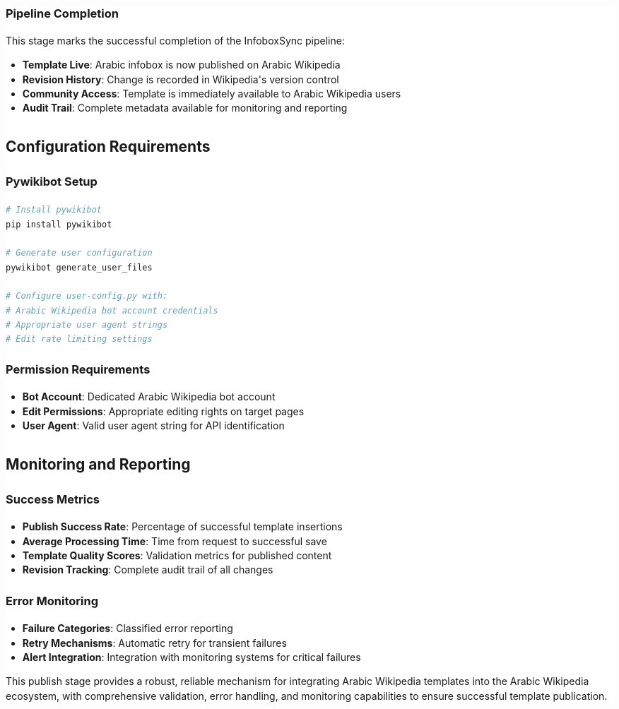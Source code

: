 ### Pipeline Completion
This stage marks the successful completion of the InfoboxSync pipeline:
- **Template Live**: Arabic infobox is now published on Arabic Wikipedia
- **Revision History**: Change is recorded in Wikipedia's version control
- **Community Access**: Template is immediately available to Arabic Wikipedia users
- **Audit Trail**: Complete metadata available for monitoring and reporting

## Configuration Requirements

### Pywikibot Setup
```bash
# Install pywikibot
pip install pywikibot

# Generate user configuration
pywikibot generate_user_files

# Configure user-config.py with:
# Arabic Wikipedia bot account credentials
# Appropriate user agent strings
# Edit rate limiting settings
```

### Permission Requirements
- **Bot Account**: Dedicated Arabic Wikipedia bot account
- **Edit Permissions**: Appropriate editing rights on target pages
- **User Agent**: Valid user agent string for API identification

## Monitoring and Reporting

### Success Metrics
- **Publish Success Rate**: Percentage of successful template insertions
- **Average Processing Time**: Time from request to successful save
- **Template Quality Scores**: Validation metrics for published content
- **Revision Tracking**: Complete audit trail of all changes

### Error Monitoring
- **Failure Categories**: Classified error reporting
- **Retry Mechanisms**: Automatic retry for transient failures
- **Alert Integration**: Integration with monitoring systems for critical failures

This publish stage provides a robust, reliable mechanism for integrating Arabic Wikipedia templates into the Arabic Wikipedia ecosystem, with comprehensive validation, error handling, and monitoring capabilities to ensure successful template publication.